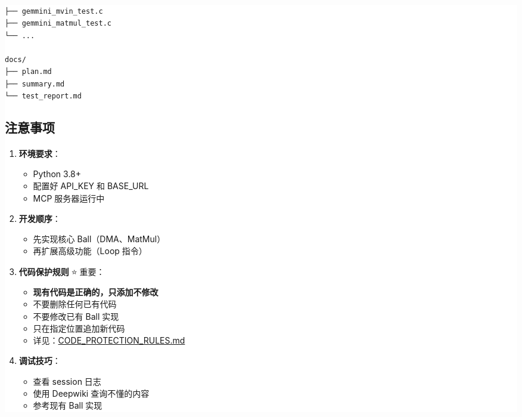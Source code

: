 ```
├── gemmini_mvin_test.c
├── gemmini_matmul_test.c
└── ...

docs/
├── plan.md
├── summary.md
└── test_report.md
```

## 注意事项

1. **环境要求**：
   - Python 3.8+
   - 配置好 API_KEY 和 BASE_URL
   - MCP 服务器运行中

2. **开发顺序**：
   - 先实现核心 Ball（DMA、MatMul）
   - 再扩展高级功能（Loop 指令）

3. **代码保护规则** ⭐ 重要：
   - **现有代码是正确的，只添加不修改**
   - 不要删除任何已有代码
   - 不要修改已有 Ball 实现
   - 只在指定位置追加新代码
   - 详见：[CODE_PROTECTION_RULES.md](./CODE_PROTECTION_RULES.md)

4. **调试技巧**：
   - 查看 session 日志
   - 使用 Deepwiki 查询不懂的内容
   - 参考现有 Ball 实现
